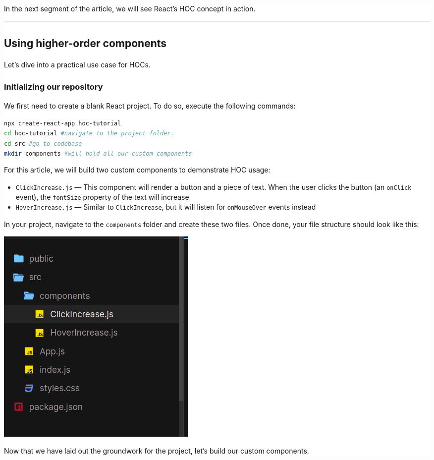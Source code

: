 In the next segment of the article, we will see React’s HOC concept in action.

---

## Using higher-order components

Let’s dive into a practical use case for HOCs.

### Initializing our repository

We first need to create a blank React project. To do so, execute the following commands:

```sh
npx create-react-app hoc-tutorial 
cd hoc-tutorial #navigate to the project folder.
cd src #go to codebase
mkdir components #will hold all our custom components
```

For this article, we will build two custom components to demonstrate HOC usage:

- <VPIcon icon="fa-brands fa-js"/>`ClickIncrease.js` — This component will render a button and a piece of text. When the user clicks the button (an `onClick` event), the `fontSize` property of the text will increase
- <VPIcon icon="fa-brands fa-js"/>`HoverIncrease.js` — Similar to `ClickIncrease`, but it will listen for `onMouseOver` events instead

In your project, navigate to the `components` folder and create these two files. Once done, your file structure should look like this:

![File Structure](/assets/image/blog.logrocket.com/react-higher-order-components/file-structure-1.png)

Now that we have laid out the groundwork for the project, let’s build our custom components.
